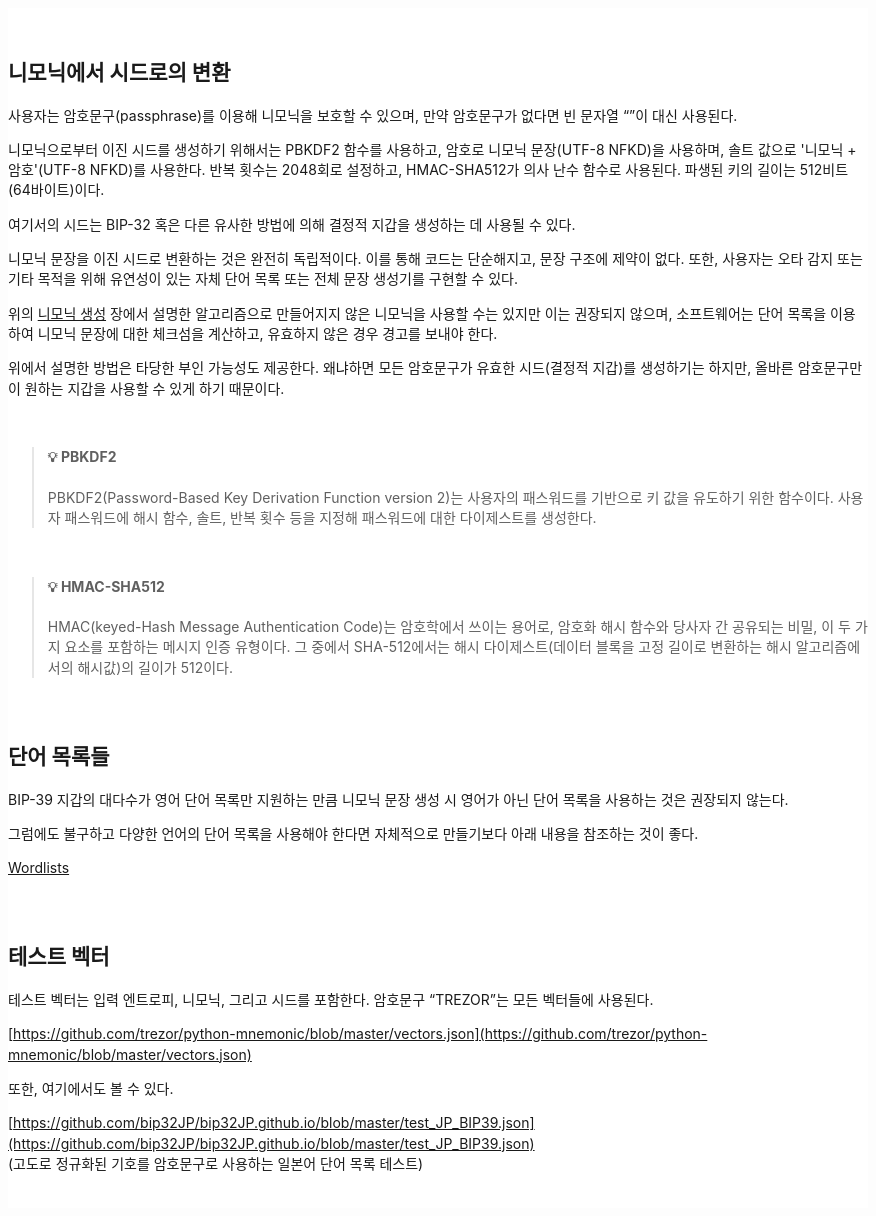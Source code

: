 <br>

## 니모닉에서 시드로의 변환

사용자는 암호문구(passphrase)를 이용해 니모닉을 보호할 수 있으며, 만약 암호문구가 없다면 빈 문자열 “”이 대신 사용된다.

니모닉으로부터 이진 시드를 생성하기 위해서는 PBKDF2 함수를 사용하고, 암호로 니모닉 문장(UTF-8 NFKD)을 사용하며, 솔트 값으로 '니모닉 + 암호'(UTF-8 NFKD)를 사용한다. 반복 횟수는 2048회로 설정하고, HMAC-SHA512가 의사 난수 함수로 사용된다. 파생된 키의 길이는 512비트(64바이트)이다.

여기서의 시드는 BIP-32 혹은 다른 유사한 방법에 의해 결정적 지갑을 생성하는 데 사용될 수 있다.

니모닉 문장을 이진 시드로 변환하는 것은 완전히 독립적이다. 이를 통해 코드는 단순해지고, 문장 구조에 제약이 없다. 또한, 사용자는 오타 감지 또는 기타 목적을 위해 유연성이 있는 자체 단어 목록 또는 전체 문장 생성기를 구현할 수 있다.

위의 [니모닉 생성](#니모닉-생성) 장에서 설명한 알고리즘으로 만들어지지 않은 니모닉을 사용할 수는 있지만 이는 권장되지 않으며, 소프트웨어는 단어 목록을 이용하여 니모닉 문장에 대한 체크섬을 계산하고, 유효하지 않은 경우 경고를 보내야 한다.

위에서 설명한 방법은 타당한 부인 가능성도 제공한다. 왜냐하면 모든 암호문구가 유효한 시드(결정적 지갑)를 생성하기는 하지만, 올바른 암호문구만이 원하는 지갑을 사용할 수 있게 하기 때문이다.

<br>

> **💡 PBKDF2** <br><br>
> PBKDF2(Password-Based Key Derivation Function version 2)는 사용자의 패스워드를 기반으로 키 값을 유도하기 위한 함수이다. 사용자 패스워드에 해시 함수, 솔트, 반복 횟수 등을 지정해 패스워드에 대한 다이제스트를 생성한다.

<br>

> **💡 HMAC-SHA512** <br><br>
> HMAC(keyed-Hash Message Authentication Code)는 암호학에서 쓰이는 용어로, 암호화 해시 함수와 당사자 간 공유되는 비밀, 이 두 가지 요소를 포함하는 메시지 인증 유형이다. 그 중에서 SHA-512에서는 해시 다이제스트(데이터 블록을 고정 길이로 변환하는 해시 알고리즘에서의 해시값)의 길이가 512이다.

<br>

## 단어 목록들

BIP-39 지갑의 대다수가 영어 단어 목록만 지원하는 만큼 니모닉 문장 생성 시 영어가 아닌 단어 목록을 사용하는 것은 권장되지 않는다.

그럼에도 불구하고 다양한 언어의 단어 목록을 사용해야 한다면 자체적으로 만들기보다 아래 내용을 참조하는 것이 좋다.

[Wordlists](https://github.com/bitcoin/bips/blob/master/bip-0039/bip-0039-wordlists.md)

<br>

## 테스트 벡터

테스트 벡터는 입력 엔트로피, 니모닉, 그리고 시드를 포함한다. 암호문구 “TREZOR”는 모든 벡터들에 사용된다.

[https://github.com/trezor/python-mnemonic/blob/master/vectors.json](https://github.com/trezor/python-mnemonic/blob/master/vectors.json)

또한, 여기에서도 볼 수 있다. 

[https://github.com/bip32JP/bip32JP.github.io/blob/master/test_JP_BIP39.json](https://github.com/bip32JP/bip32JP.github.io/blob/master/test_JP_BIP39.json)<br>
(고도로 정규화된 기호를 암호문구로 사용하는 일본어 단어 목록 테스트)

<br>
